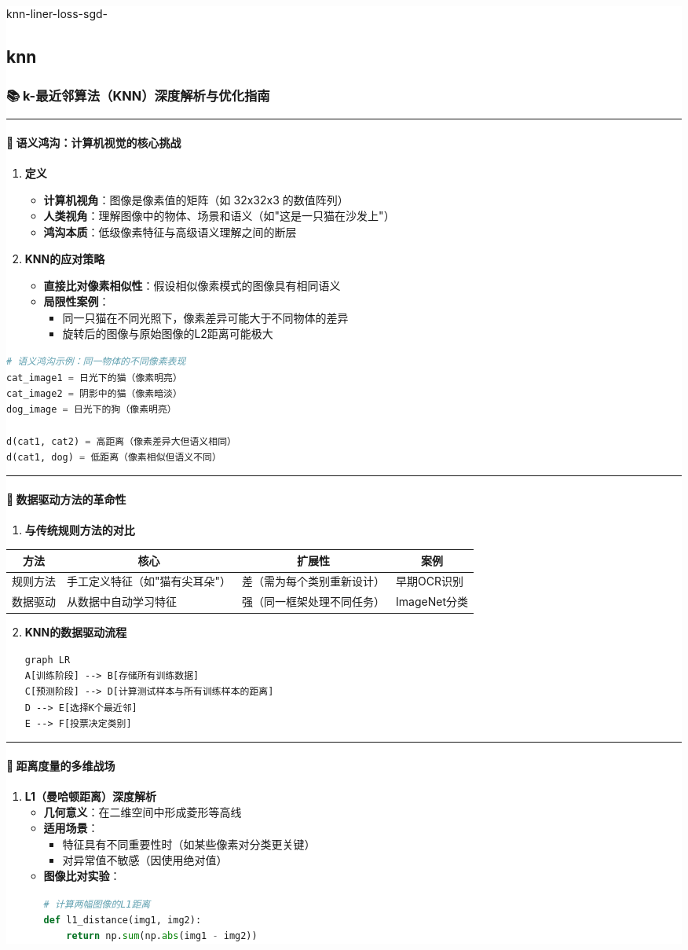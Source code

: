 knn-liner-loss-sgd-

## knn

### **📚 k-最近邻算法（KNN）深度解析与优化指南**

---

#### **🌉 语义鸿沟：计算机视觉的核心挑战**
1. **定义**  
   - **计算机视角**：图像是像素值的矩阵（如 32x32x3 的数值阵列）  
   - **人类视角**：理解图像中的物体、场景和语义（如"这是一只猫在沙发上"）  
   - **鸿沟本质**：低级像素特征与高级语义理解之间的断层  

2. **KNN的应对策略**  
   - **直接比对像素相似性**：假设相似像素模式的图像具有相同语义  
   - **局限性案例**：  
     - 同一只猫在不同光照下，像素差异可能大于不同物体的差异  
     - 旋转后的图像与原始图像的L2距离可能极大  

```python
# 语义鸿沟示例：同一物体的不同像素表现
cat_image1 = 日光下的猫（像素明亮）  
cat_image2 = 阴影中的猫（像素暗淡）  
dog_image = 日光下的狗（像素明亮）  

d(cat1, cat2) = 高距离（像素差异大但语义相同）  
d(cat1, dog) = 低距离（像素相似但语义不同）
```

---

#### **🚀 数据驱动方法的革命性**
1. **与传统规则方法的对比**  

| 方法   | 核心               | 扩展性           | 案例         |
| ---- | ---------------- | ------------- | ---------- |
| 规则方法 | 手工定义特征（如"猫有尖耳朵"） | 差（需为每个类别重新设计） | 早期OCR识别    |
| 数据驱动 | 从数据中自动学习特征       | 强（同一框架处理不同任务） | ImageNet分类 |

2. **KNN的数据驱动流程**  
   ```mermaid
   graph LR
   A[训练阶段] --> B[存储所有训练数据]
   C[预测阶段] --> D[计算测试样本与所有训练样本的距离]
   D --> E[选择K个最近邻]
   E --> F[投票决定类别]
   ```

---

#### **📏 距离度量的多维战场**
1. **L1（曼哈顿距离）深度解析**  
   - **几何意义**：在二维空间中形成菱形等高线  
   - **适用场景**：  
     - 特征具有不同重要性时（如某些像素对分类更关键）  
     - 对异常值不敏感（因使用绝对值）  
   - **图像比对实验**：  
     ```python
     # 计算两幅图像的L1距离
     def l1_distance(img1, img2):
         return np.sum(np.abs(img1 - img2))
     